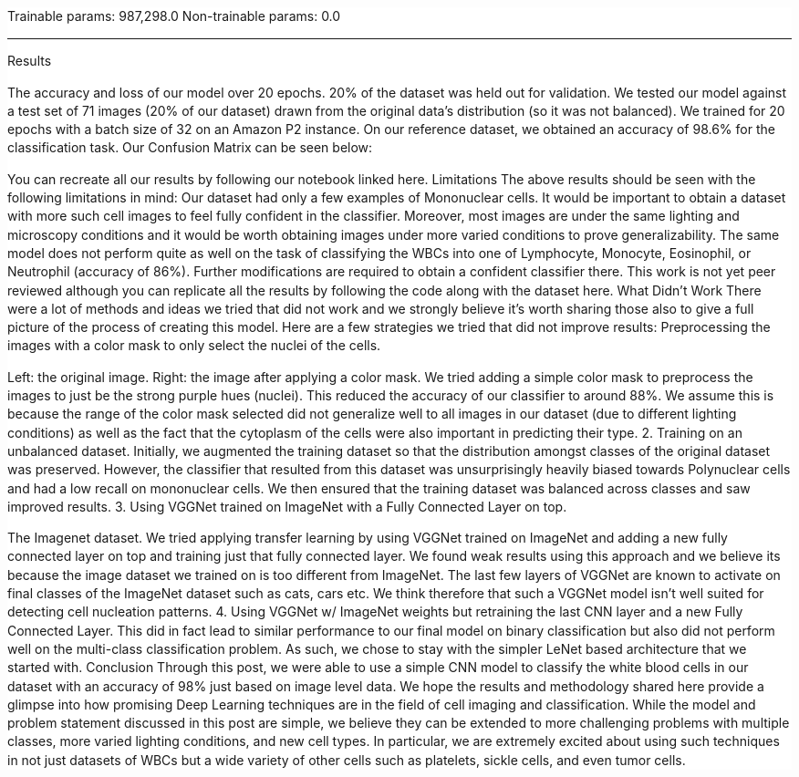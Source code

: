 Trainable params: 987,298.0
Non-trainable params: 0.0
_________________________________________________________________
Results

The accuracy and loss of our model over 20 epochs. 20% of the dataset was held out for validation.
We tested our model against a test set of 71 images (20% of our dataset) drawn from the original data’s distribution (so it was not balanced). We trained for 20 epochs with a batch size of 32 on an Amazon P2 instance.
On our reference dataset, we obtained an accuracy of 98.6% for the classification task. Our Confusion Matrix can be seen below:

You can recreate all our results by following our notebook linked here.
Limitations
The above results should be seen with the following limitations in mind:
Our dataset had only a few examples of Mononuclear cells. It would be important to obtain a dataset with more such cell images to feel fully confident in the classifier. Moreover, most images are under the same lighting and microscopy conditions and it would be worth obtaining images under more varied conditions to prove generalizability.
The same model does not perform quite as well on the task of classifying the WBCs into one of Lymphocyte, Monocyte, Eosinophil, or Neutrophil (accuracy of 86%). Further modifications are required to obtain a confident classifier there.
This work is not yet peer reviewed although you can replicate all the results by following the code along with the dataset here.
What Didn’t Work
There were a lot of methods and ideas we tried that did not work and we strongly believe it’s worth sharing those also to give a full picture of the process of creating this model. Here are a few strategies we tried that did not improve results:
Preprocessing the images with a color mask to only select the nuclei of the cells.

Left: the original image. Right: the image after applying a color mask.
We tried adding a simple color mask to preprocess the images to just be the strong purple hues (nuclei). This reduced the accuracy of our classifier to around 88%. We assume this is because the range of the color mask selected did not generalize well to all images in our dataset (due to different lighting conditions) as well as the fact that the cytoplasm of the cells were also important in predicting their type.
2. Training on an unbalanced dataset.
Initially, we augmented the training dataset so that the distribution amongst classes of the original dataset was preserved. However, the classifier that resulted from this dataset was unsurprisingly heavily biased towards Polynuclear cells and had a low recall on mononuclear cells.
We then ensured that the training dataset was balanced across classes and saw improved results.
3. Using VGGNet trained on ImageNet with a Fully Connected Layer on top.

The Imagenet dataset.
We tried applying transfer learning by using VGGNet trained on ImageNet and adding a new fully connected layer on top and training just that fully connected layer. We found weak results using this approach and we believe its because the image dataset we trained on is too different from ImageNet. The last few layers of VGGNet are known to activate on final classes of the ImageNet dataset such as cats, cars etc. We think therefore that such a VGGNet model isn’t well suited for detecting cell nucleation patterns.
4. Using VGGNet w/ ImageNet weights but retraining the last CNN layer and a new Fully Connected Layer.
This did in fact lead to similar performance to our final model on binary classification but also did not perform well on the multi-class classification problem. As such, we chose to stay with the simpler LeNet based architecture that we started with.
Conclusion
Through this post, we were able to use a simple CNN model to classify the white blood cells in our dataset with an accuracy of 98% just based on image level data. We hope the results and methodology shared here provide a glimpse into how promising Deep Learning techniques are in the field of cell imaging and classification.
While the model and problem statement discussed in this post are simple, we believe they can be extended to more challenging problems with multiple classes, more varied lighting conditions, and new cell types. In particular, we are extremely excited about using such techniques in not just datasets of WBCs but a wide variety of other cells such as platelets, sickle cells, and even tumor cells.